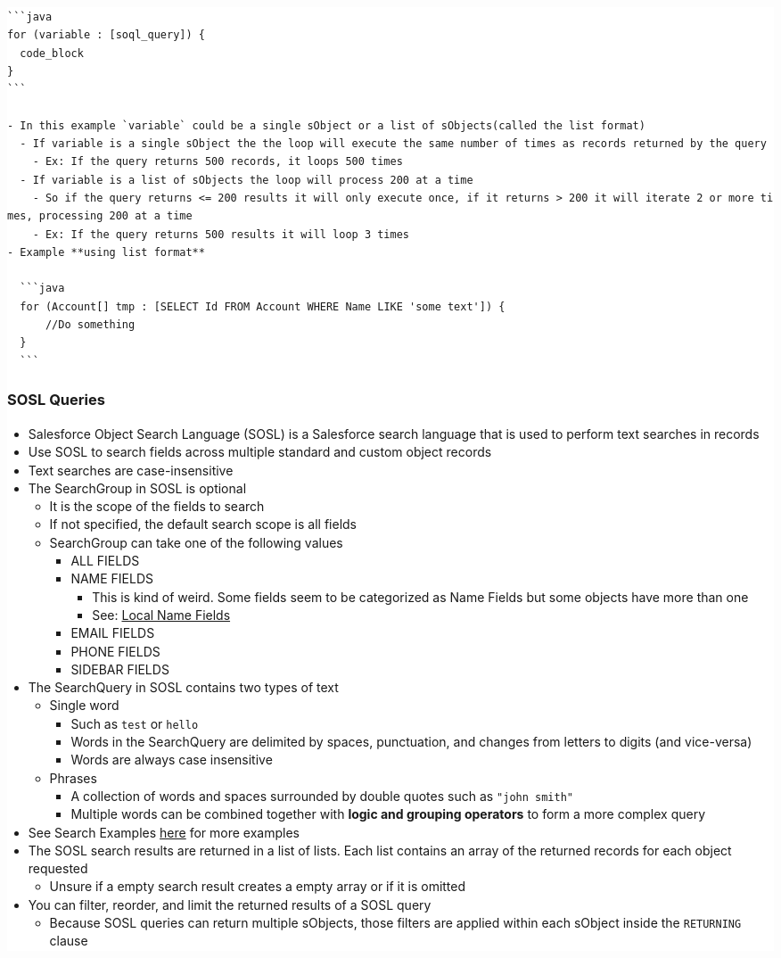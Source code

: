     ```java
    for (variable : [soql_query]) {
      code_block
    }
    ```

    - In this example `variable` could be a single sObject or a list of sObjects(called the list format)
      - If variable is a single sObject the the loop will execute the same number of times as records returned by the query
        - Ex: If the query returns 500 records, it loops 500 times
      - If variable is a list of sObjects the loop will process 200 at a time
        - So if the query returns <= 200 results it will only execute once, if it returns > 200 it will iterate 2 or more times, processing 200 at a time
        - Ex: If the query returns 500 results it will loop 3 times
    - Example **using list format**

      ```java
      for (Account[] tmp : [SELECT Id FROM Account WHERE Name LIKE 'some text']) {
          //Do something
      }
      ```

### SOSL Queries

- Salesforce Object Search Language (SOSL) is a Salesforce search language that is used to perform text searches in records
- Use SOSL to search fields across multiple standard and custom object records
- Text searches are case-insensitive
- The SearchGroup in SOSL is optional
  - It is the scope of the fields to search
  - If not specified, the default search scope is all fields
  - SearchGroup can take one of the following values
    - ALL FIELDS
    - NAME FIELDS
      - This is kind of weird. Some fields seem to be categorized as Name Fields but some objects have more than one
      - See: [Local Name Fields](https://help.salesforce.com/articleView?id=admin_local_name_fields.htm)
    - EMAIL FIELDS
    - PHONE FIELDS
    - SIDEBAR FIELDS
- The SearchQuery in SOSL contains two types of text
  - Single word
    - Such as `test` or `hello`
    - Words in the SearchQuery are delimited by spaces, punctuation, and changes from letters to digits (and vice-versa)
    - Words are always case insensitive
  - Phrases
    - A collection of words and spaces surrounded by double quotes such as `"john smith"`
    - Multiple words can be combined together with **logic and grouping operators** to form a more complex query
- See Search Examples [here](https://trailhead.salesforce.com/content/learn/modules/apex_database/apex_database_sosl) for more examples
- The SOSL search results are returned in a list of lists. Each list contains an array of the returned records for each object requested
  - Unsure if a empty search result creates a empty array or if it is omitted
- You can filter, reorder, and limit the returned results of a SOSL query
  - Because SOSL queries can return multiple sObjects, those filters are applied within each sObject inside the `RETURNING` clause
